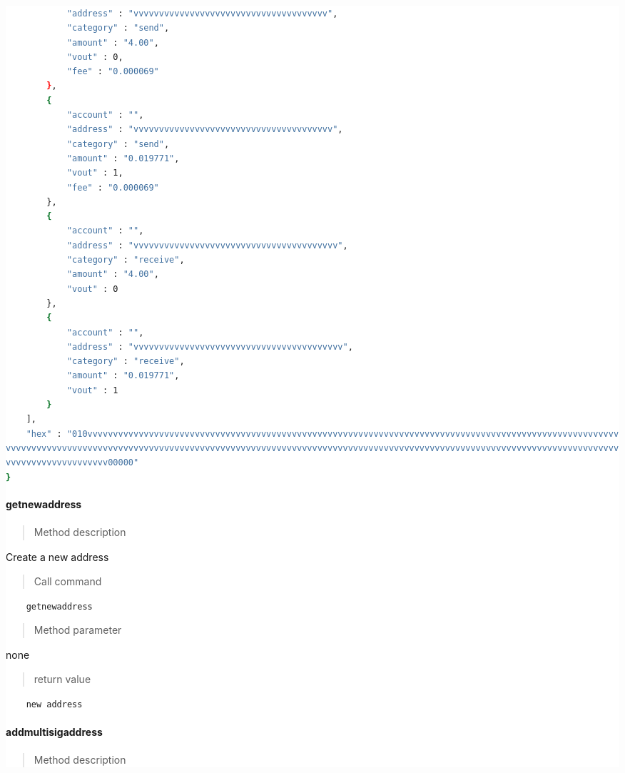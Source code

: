```bash
            "address" : "vvvvvvvvvvvvvvvvvvvvvvvvvvvvvvvvvvvvvv",
            "category" : "send",
            "amount" : "4.00",
            "vout" : 0,
            "fee" : "0.000069"
        },
        {
            "account" : "",
            "address" : "vvvvvvvvvvvvvvvvvvvvvvvvvvvvvvvvvvvvvvv",
            "category" : "send",
            "amount" : "0.019771",
            "vout" : 1,
            "fee" : "0.000069"
        },
        {
            "account" : "",
            "address" : "vvvvvvvvvvvvvvvvvvvvvvvvvvvvvvvvvvvvvvvv",
            "category" : "receive",
            "amount" : "4.00",
            "vout" : 0
        },
        {
            "account" : "",
            "address" : "vvvvvvvvvvvvvvvvvvvvvvvvvvvvvvvvvvvvvvvvv",
            "category" : "receive",
            "amount" : "0.019771",
            "vout" : 1
        }
    ],
    "hex" : "010vvvvvvvvvvvvvvvvvvvvvvvvvvvvvvvvvvvvvvvvvvvvvvvvvvvvvvvvvvvvvvvvvvvvvvvvvvvvvvvvvvvvvvvvvvvvvvvvvvvvvvvvvvvvvvvvvvvvvvvvvvvvvvvvvvvvvvvvvvvvvvvvvvvvvvvvvvvvvvvvvvvvvvvvvvvvvvvvvvvvvvvvvvvvvvvvvvvvvvvvvvvvvvvvvvvvvvvvvvvvvvvvvvvvvvvvvvvvvvvvvvvv00000"
}	
```


#### getnewaddress

> Method description

Create a new address

> Call command

```bash
	getnewaddress
```
> Method parameter

none

> return value

```bash
	new address
```
#### addmultisigaddress
> Method description
